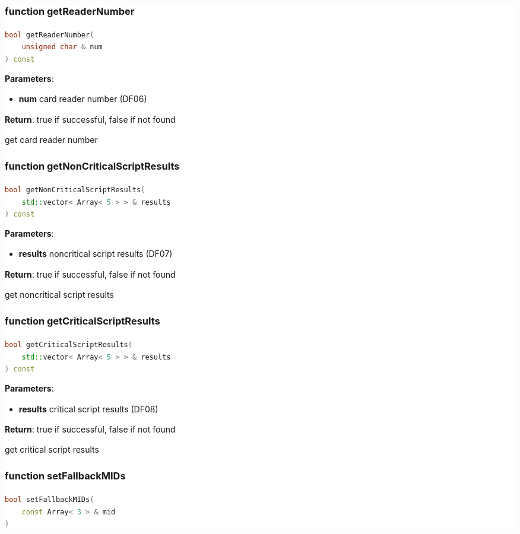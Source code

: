
### function getReaderNumber

```cpp
bool getReaderNumber(
    unsigned char & num
) const
```


**Parameters**: 

  * **num** card reader number (DF06) 


**Return**: true if successful, false if not found 

get card reader number


### function getNonCriticalScriptResults

```cpp
bool getNonCriticalScriptResults(
    std::vector< Array< 5 > > & results
) const
```


**Parameters**: 

  * **results** noncritical script results (DF07) 


**Return**: true if successful, false if not found 

get noncritical script results


### function getCriticalScriptResults

```cpp
bool getCriticalScriptResults(
    std::vector< Array< 5 > > & results
) const
```


**Parameters**: 

  * **results** critical script results (DF08) 


**Return**: true if successful, false if not found 

get critical script results


### function setFallbackMIDs

```cpp
bool setFallbackMIDs(
    const Array< 3 > & mid
)
```
